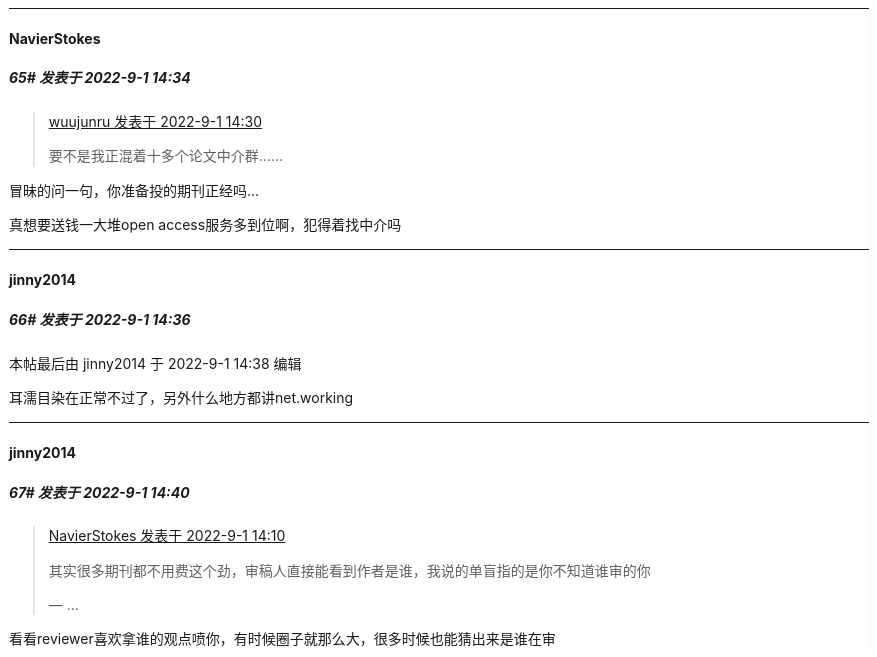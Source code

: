 

*****

####  NavierStokes  
##### 65#       发表于 2022-9-1 14:34

<blockquote><a href="httphttps://bbs.saraba1st.com/2b/forum.php?mod=redirect&amp;goto=findpost&amp;pid=57299523&amp;ptid=2090234" target="_blank">wuujunru 发表于 2022-9-1 14:30</a>

要不是我正混着十多个论文中介群……</blockquote>
冒昧的问一句，你准备投的期刊正经吗...

真想要送钱一大堆open access服务多到位啊，犯得着找中介吗

*****

####  jinny2014  
##### 66#       发表于 2022-9-1 14:36

 本帖最后由 jinny2014 于 2022-9-1 14:38 编辑 

耳濡目染在正常不过了，另外什么地方都讲net.working

*****

####  jinny2014  
##### 67#       发表于 2022-9-1 14:40

<blockquote><a href="httphttps://bbs.saraba1st.com/2b/forum.php?mod=redirect&amp;goto=findpost&amp;pid=57299302&amp;ptid=2090234" target="_blank">NavierStokes 发表于 2022-9-1 14:10</a>

其实很多期刊都不用费这个劲，审稿人直接能看到作者是谁，我说的单盲指的是你不知道谁审的你

— ...</blockquote>
看看reviewer喜欢拿谁的观点喷你，有时候圈子就那么大，很多时候也能猜出来是谁在审


